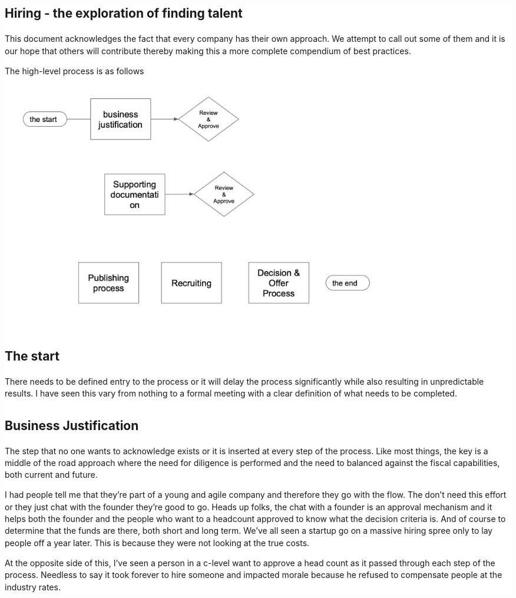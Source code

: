 ## Hiring - the exploration of finding talent

This document acknowledges the fact that every company has their own approach. We attempt to call out some of them and it is our hope that others will contribute thereby making this a more complete compendium of best practices. 

The high-level  process is as follows 

![](https://raw.githubusercontent.com/culturepack/documents/hiring/img/hiring-high-level-process-v1.png "High-Level Hiring Process")

## The start

There needs to be defined entry to the process or it will delay the process significantly while also resulting in unpredictable results. I have seen this vary from nothing to a formal meeting with a clear definition of what needs to be completed.  


## Business Justification 

The step that no one wants to acknowledge exists or it is inserted at every step of the process. Like most things, the key is a middle of the road approach where the need for diligence is performed and the need to balanced against the fiscal capabilities, both current and future. 

I had people tell me that they’re part of a young and agile company and therefore they go with the flow. The don’t need this effort or they just chat with the founder they’re good to go. Heads up folks, the chat with a founder is an approval mechanism and it helps both the founder and the people who want to a headcount approved to know what the decision criteria is. And of course to determine that the funds are there, both short and long term. We’ve all seen a startup go on a massive hiring spree only to lay people off a year later. This is because they were not looking at the true costs. 

 At the opposite side of this, I’ve seen a person in a c-level want to approve a head count as it passed through each step of the process. Needless to say it took forever to hire someone and impacted morale because he refused to compensate people at the industry rates. 
